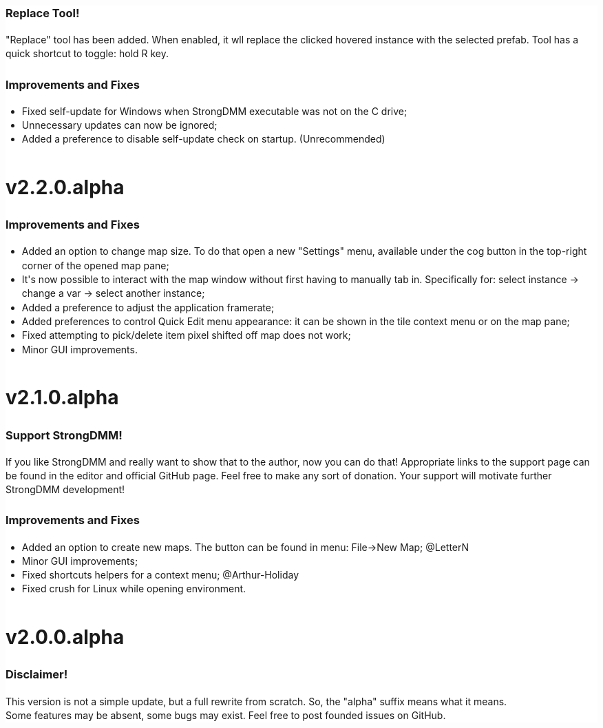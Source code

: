 ### Replace Tool!

"Replace" tool has been added. When enabled, it wll replace the clicked hovered instance with the selected prefab.
Tool has a quick shortcut to toggle: hold R key.

### Improvements and Fixes

* Fixed self-update for Windows when StrongDMM executable was not on the C drive;
* Unnecessary updates can now be ignored;
* Added a preference to disable self-update check on startup. (Unrecommended)

# v2.2.0.alpha

### Improvements and Fixes

* Added an option to change map size. To do that open a new "Settings" menu, available under the cog button in the top-right corner of the opened map pane;
* It's now possible to interact with the map window without first having to manually tab in. Specifically for: select instance -> change a var -> select another instance;
* Added a preference to adjust the application framerate;
* Added preferences to control Quick Edit menu appearance: it can be shown in the tile context menu or on the map pane;
* Fixed attempting to pick/delete item pixel shifted off map does not work;
* Minor GUI improvements.

# v2.1.0.alpha

### Support StrongDMM!

If you like StrongDMM and really want to show that to the author, now you can do that!
Appropriate links to the support page can be found in the editor and official GitHub page.
Feel free to make any sort of donation. Your support will motivate further StrongDMM development!

### Improvements and Fixes

* Added an option to create new maps. The button can be found in menu: File->New Map; @LetterN
* Minor GUI improvements;
* Fixed shortcuts helpers for a context menu; @Arthur-Holiday
* Fixed crush for Linux while opening environment.

# v2.0.0.alpha

### Disclaimer!

This version is not a simple update, but a full rewrite from scratch. So, the "alpha" suffix means what it means.<br>
Some features may be absent, some bugs may exist. Feel free to post founded issues on GitHub.
